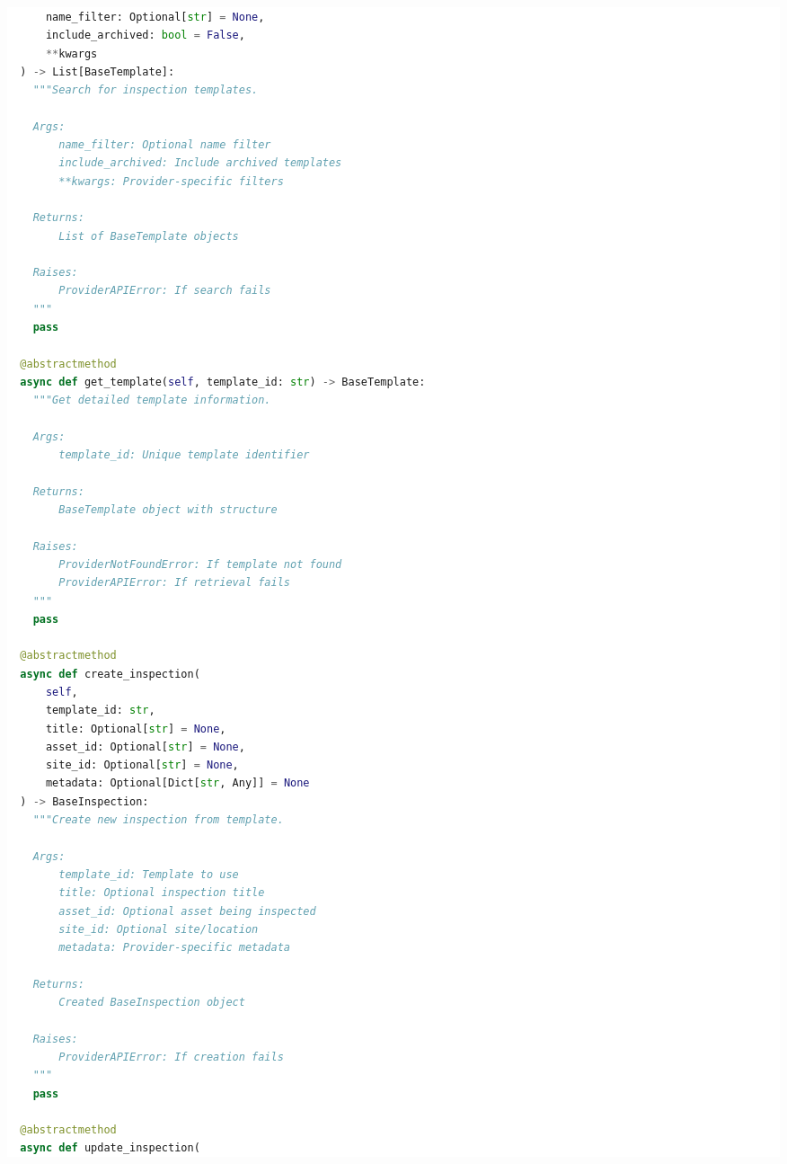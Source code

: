 ```python
      name_filter: Optional[str] = None,
      include_archived: bool = False,
      **kwargs
  ) -> List[BaseTemplate]:
    """Search for inspection templates.
    
    Args:
        name_filter: Optional name filter
        include_archived: Include archived templates
        **kwargs: Provider-specific filters
        
    Returns:
        List of BaseTemplate objects
        
    Raises:
        ProviderAPIError: If search fails
    """
    pass
  
  @abstractmethod
  async def get_template(self, template_id: str) -> BaseTemplate:
    """Get detailed template information.
    
    Args:
        template_id: Unique template identifier
        
    Returns:
        BaseTemplate object with structure
        
    Raises:
        ProviderNotFoundError: If template not found
        ProviderAPIError: If retrieval fails
    """
    pass
  
  @abstractmethod
  async def create_inspection(
      self,
      template_id: str,
      title: Optional[str] = None,
      asset_id: Optional[str] = None,
      site_id: Optional[str] = None,
      metadata: Optional[Dict[str, Any]] = None
  ) -> BaseInspection:
    """Create new inspection from template.
    
    Args:
        template_id: Template to use
        title: Optional inspection title
        asset_id: Optional asset being inspected
        site_id: Optional site/location
        metadata: Provider-specific metadata
        
    Returns:
        Created BaseInspection object
        
    Raises:
        ProviderAPIError: If creation fails
    """
    pass
  
  @abstractmethod
  async def update_inspection(
```